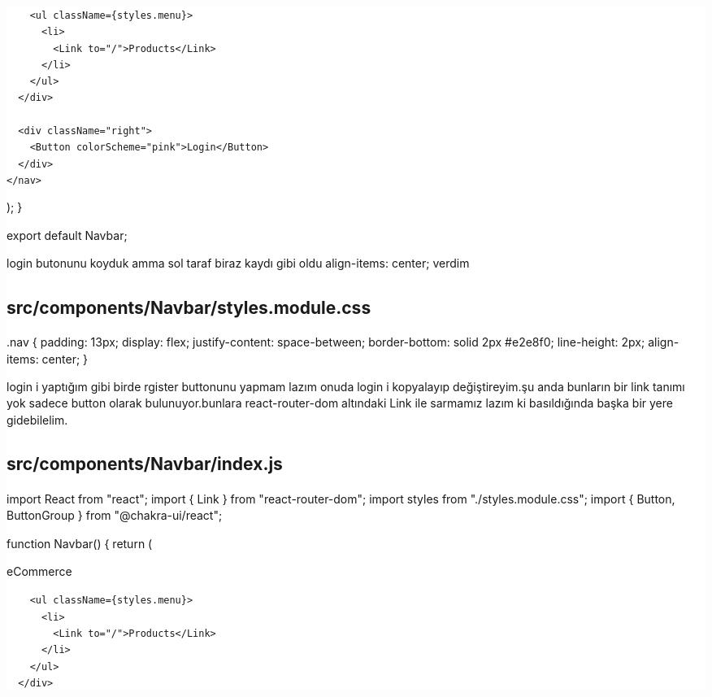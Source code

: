         <ul className={styles.menu}>
          <li>
            <Link to="/">Products</Link>
          </li>
        </ul>
      </div>

      <div className="right">
        <Button colorScheme="pink">Login</Button>
      </div>
    </nav>
  );
}

export default Navbar;

login butonunu koyduk amma sol taraf biraz kaydı gibi oldu
align-items: center; verdim

## src/components/Navbar/styles.module.css

.nav {
    padding: 13px;
    display: flex;
    justify-content: space-between;
    border-bottom: solid 2px #e2e8f0;
    line-height: 2px;
    align-items: center;
}

login i yaptığım gibi birde rgister buttonunu yapmam lazım onuda login i kopyalayıp değiştireyim.şu anda bunların bir link tanımı yok sadece button olarak bulunuyor.bunlara react-router-dom altındaki Link ile sarmamız lazım ki basıldığında başka bir yere gidebilelim.

## src/components/Navbar/index.js


import React from "react";
import { Link } from "react-router-dom";
import styles from "./styles.module.css";
import { Button, ButtonGroup } from "@chakra-ui/react";

function Navbar() {
  return (
    <nav className={styles.nav}>
      <div className={styles.left}>
        <div className="logo">
          <Link to="/">eCommerce</Link>
        </div>

        <ul className={styles.menu}>
          <li>
            <Link to="/">Products</Link>
          </li>
        </ul>
      </div>
